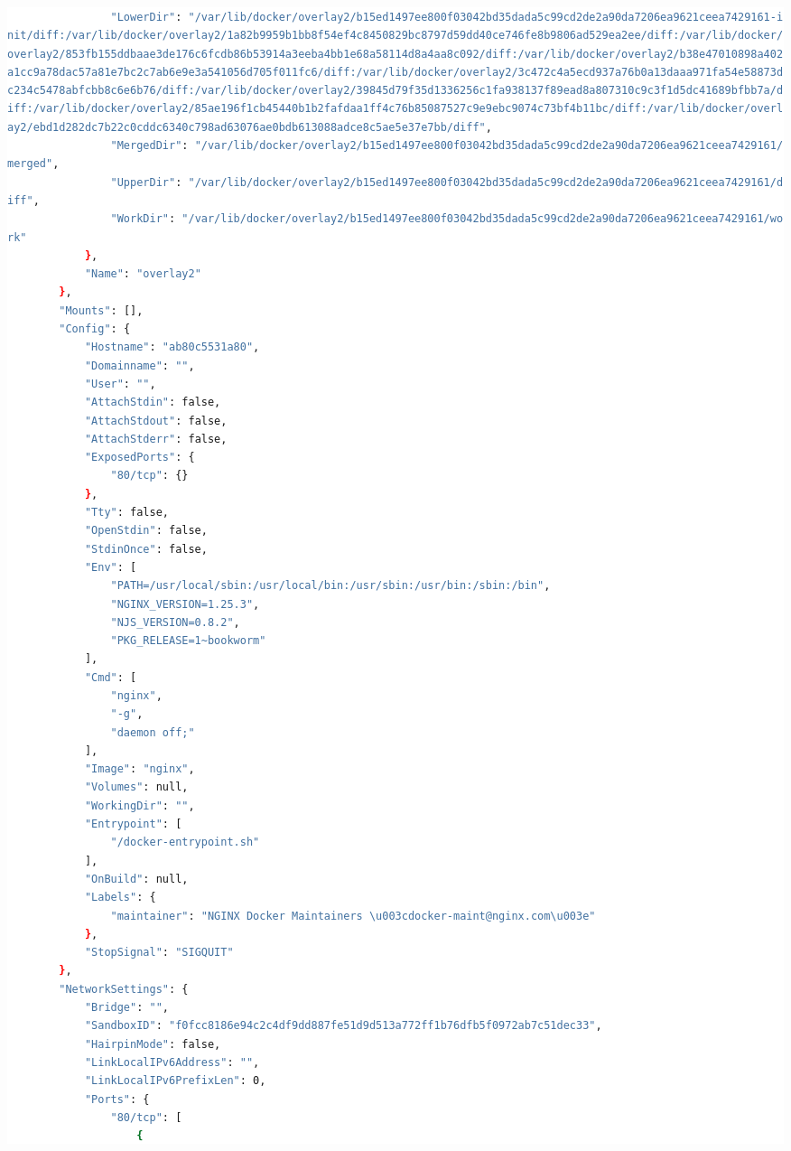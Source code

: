 ```bash
                "LowerDir": "/var/lib/docker/overlay2/b15ed1497ee800f03042bd35dada5c99cd2de2a90da7206ea9621ceea7429161-init/diff:/var/lib/docker/overlay2/1a82b9959b1bb8f54ef4c8450829bc8797d59dd40ce746fe8b9806ad529ea2ee/diff:/var/lib/docker/overlay2/853fb155ddbaae3de176c6fcdb86b53914a3eeba4bb1e68a58114d8a4aa8c092/diff:/var/lib/docker/overlay2/b38e47010898a402a1cc9a78dac57a81e7bc2c7ab6e9e3a541056d705f011fc6/diff:/var/lib/docker/overlay2/3c472c4a5ecd937a76b0a13daaa971fa54e58873dc234c5478abfcbb8c6e6b76/diff:/var/lib/docker/overlay2/39845d79f35d1336256c1fa938137f89ead8a807310c9c3f1d5dc41689bfbb7a/diff:/var/lib/docker/overlay2/85ae196f1cb45440b1b2fafdaa1ff4c76b85087527c9e9ebc9074c73bf4b11bc/diff:/var/lib/docker/overlay2/ebd1d282dc7b22c0cddc6340c798ad63076ae0bdb613088adce8c5ae5e37e7bb/diff",
                "MergedDir": "/var/lib/docker/overlay2/b15ed1497ee800f03042bd35dada5c99cd2de2a90da7206ea9621ceea7429161/merged",
                "UpperDir": "/var/lib/docker/overlay2/b15ed1497ee800f03042bd35dada5c99cd2de2a90da7206ea9621ceea7429161/diff",
                "WorkDir": "/var/lib/docker/overlay2/b15ed1497ee800f03042bd35dada5c99cd2de2a90da7206ea9621ceea7429161/work"
            },
            "Name": "overlay2"
        },
        "Mounts": [],
        "Config": {
            "Hostname": "ab80c5531a80",
            "Domainname": "",
            "User": "",
            "AttachStdin": false,
            "AttachStdout": false,
            "AttachStderr": false,
            "ExposedPorts": {
                "80/tcp": {}
            },
            "Tty": false,
            "OpenStdin": false,
            "StdinOnce": false,
            "Env": [
                "PATH=/usr/local/sbin:/usr/local/bin:/usr/sbin:/usr/bin:/sbin:/bin",
                "NGINX_VERSION=1.25.3",
                "NJS_VERSION=0.8.2",
                "PKG_RELEASE=1~bookworm"
            ],
            "Cmd": [
                "nginx",
                "-g",
                "daemon off;"
            ],
            "Image": "nginx",
            "Volumes": null,
            "WorkingDir": "",
            "Entrypoint": [
                "/docker-entrypoint.sh"
            ],
            "OnBuild": null,
            "Labels": {
                "maintainer": "NGINX Docker Maintainers \u003cdocker-maint@nginx.com\u003e"
            },
            "StopSignal": "SIGQUIT"
        },
        "NetworkSettings": {
            "Bridge": "",
            "SandboxID": "f0fcc8186e94c2c4df9dd887fe51d9d513a772ff1b76dfb5f0972ab7c51dec33",
            "HairpinMode": false,
            "LinkLocalIPv6Address": "",
            "LinkLocalIPv6PrefixLen": 0,
            "Ports": {
                "80/tcp": [
                    {
```